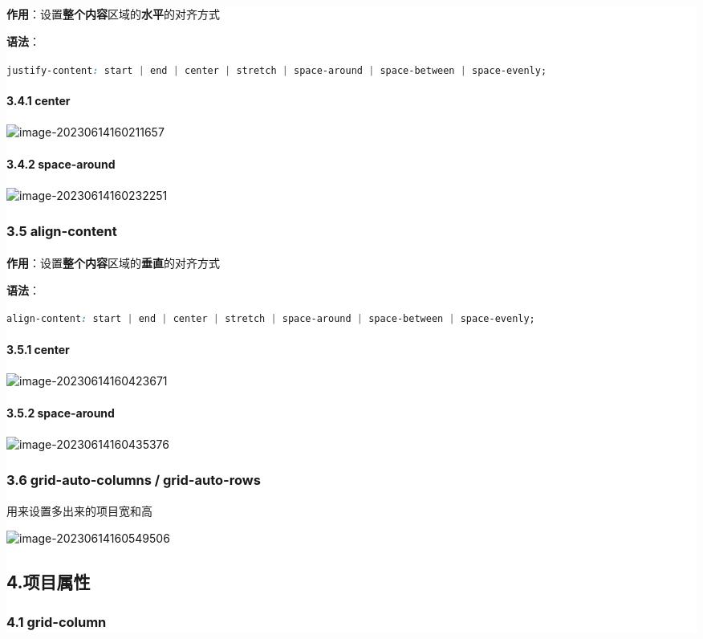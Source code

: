 **作用**：设置**整个内容**区域的**水平**的对齐方式

**语法**：

```css
justify-content: start | end | center | stretch | space-around | space-between | space-evenly;
```

#### 3.4.1 center

![image-20230614160211657](https://gitee.com/xarzhi/picture/raw/master/img/image-20230614160211657.png)



#### 3.4.2 space-around

![image-20230614160232251](https://gitee.com/xarzhi/picture/raw/master/img/image-20230614160232251.png)



### 3.5 align-content

**作用**：设置**整个内容**区域的**垂直**的对齐方式

**语法**：

```css
align-content: start | end | center | stretch | space-around | space-between | space-evenly;
```

#### 3.5.1 center

![image-20230614160423671](https://gitee.com/xarzhi/picture/raw/master/img/image-20230614160423671.png)



#### 3.5.2 space-around

![image-20230614160435376](https://gitee.com/xarzhi/picture/raw/master/img/image-20230614160435376.png)





### 3.6 grid-auto-columns / grid-auto-rows

用来设置多出来的项目宽和高

![image-20230614160549506](https://gitee.com/xarzhi/picture/raw/master/img/image-20230614160549506.png)







## 4.项目属性

### 4.1 grid-column

